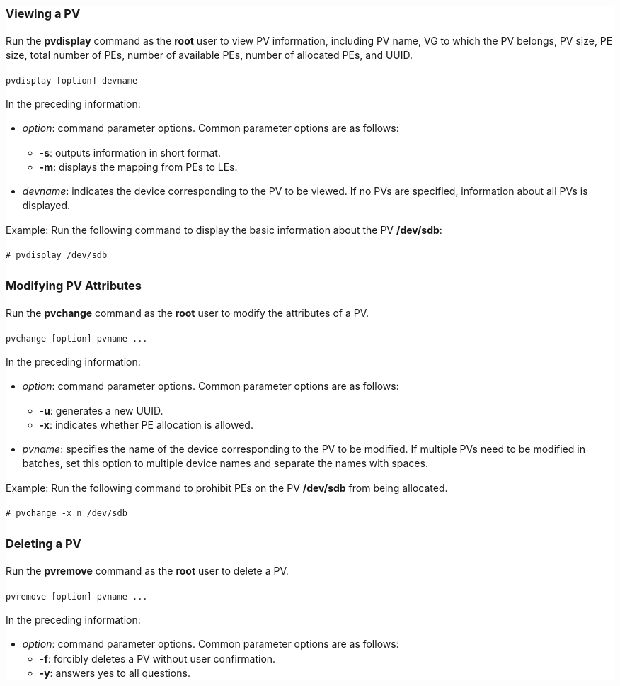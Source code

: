 ### Viewing a PV
Run the  **pvdisplay**  command as the **root** user to view PV information, including PV name, VG to which the PV belongs, PV size, PE size, total number of PEs, number of available PEs, number of allocated PEs, and UUID.

```
pvdisplay [option] devname
```

In the preceding information:

-   _option_: command parameter options. Common parameter options are as follows:
    -   **-s**: outputs information in short format.
    -   **-m**: displays the mapping from PEs to LEs.

-   _devname_: indicates the device corresponding to the PV to be viewed. If no PVs are specified, information about all PVs is displayed.

Example: Run the following command to display the basic information about the PV  **/dev/sdb**:

```
# pvdisplay /dev/sdb
```

### Modifying PV Attributes
Run the  **pvchange**  command as the **root** user to modify the attributes of a PV.

```
pvchange [option] pvname ...
```

In the preceding information:

-   _option_: command parameter options. Common parameter options are as follows:
    -   **-u**: generates a new UUID.
    -   **-x**: indicates whether PE allocation is allowed.

-   _pvname_: specifies the name of the device corresponding to the PV to be modified. If multiple PVs need to be modified in batches, set this option to multiple device names and separate the names with spaces.

Example: Run the following command to prohibit PEs on the PV  **/dev/sdb**  from being allocated.

```
# pvchange -x n /dev/sdb
```

### Deleting a PV
Run the  **pvremove**  command as the **root** user to delete a PV.

```
pvremove [option] pvname ...
```

In the preceding information:

-   _option_: command parameter options. Common parameter options are as follows:
    -   **-f**: forcibly deletes a PV without user confirmation.
    -   **-y**: answers yes to all questions.
